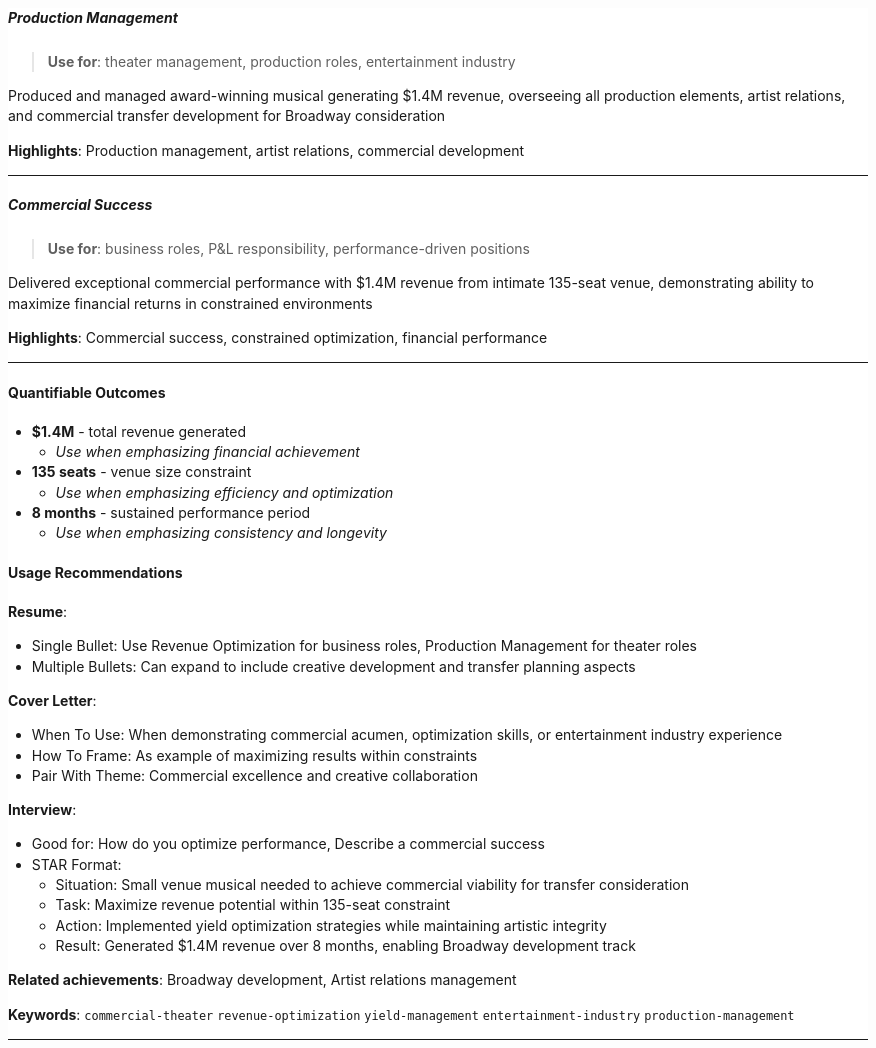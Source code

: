 ##### Production Management

> **Use for**: theater management, production roles, entertainment industry

Produced and managed award-winning musical generating $1.4M revenue, overseeing all production elements, artist relations, and commercial transfer development for Broadway consideration

**Highlights**: Production management, artist relations, commercial development

---

##### Commercial Success

> **Use for**: business roles, P&L responsibility, performance-driven positions

Delivered exceptional commercial performance with $1.4M revenue from intimate 135-seat venue, demonstrating ability to maximize financial returns in constrained environments

**Highlights**: Commercial success, constrained optimization, financial performance

---

#### Quantifiable Outcomes

- **$1.4M** - total revenue generated
  - *Use when emphasizing financial achievement*
- **135 seats** - venue size constraint
  - *Use when emphasizing efficiency and optimization*
- **8 months** - sustained performance period
  - *Use when emphasizing consistency and longevity*

#### Usage Recommendations

**Resume**:
- Single Bullet: Use Revenue Optimization for business roles, Production Management for theater roles
- Multiple Bullets: Can expand to include creative development and transfer planning aspects

**Cover Letter**:
- When To Use: When demonstrating commercial acumen, optimization skills, or entertainment industry experience
- How To Frame: As example of maximizing results within constraints
- Pair With Theme: Commercial excellence and creative collaboration

**Interview**:
- Good for: How do you optimize performance, Describe a commercial success
- STAR Format:
  - Situation: Small venue musical needed to achieve commercial viability for transfer consideration
  - Task: Maximize revenue potential within 135-seat constraint
  - Action: Implemented yield optimization strategies while maintaining artistic integrity
  - Result: Generated $1.4M revenue over 8 months, enabling Broadway development track

**Related achievements**: Broadway development, Artist relations management

**Keywords**: `commercial-theater` `revenue-optimization` `yield-management` `entertainment-industry` `production-management`

---